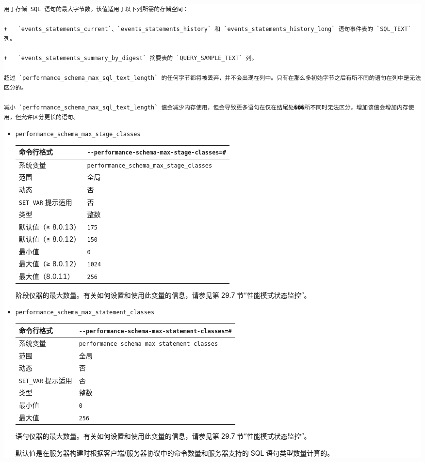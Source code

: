     用于存储 SQL 语句的最大字节数。该值适用于以下列所需的存储空间：

    +   `events_statements_current`、`events_statements_history` 和 `events_statements_history_long` 语句事件表的 `SQL_TEXT` 列。

    +   `events_statements_summary_by_digest` 摘要表的 `QUERY_SAMPLE_TEXT` 列。

    超过 `performance_schema_max_sql_text_length` 的任何字节都将被丢弃，并不会出现在列中。只有在那么多初始字节之后有所不同的语句在列中是无法区分的。

    减小 `performance_schema_max_sql_text_length` 值会减少内存使用，但会导致更多语句在仅在结尾处���所不同时无法区分。增加该值会增加内存使用，但允许区分更长的语句。

+   `performance_schema_max_stage_classes`

    | 命令行格式 | `--performance-schema-max-stage-classes=#` |
    | --- | --- |
    | 系统变量 | `performance_schema_max_stage_classes` |
    | 范围 | 全局 |
    | 动态 | 否 |
    | `SET_VAR` 提示适用 | 否 |
    | 类型 | 整数 |
    | 默认值（≥ 8.0.13） | `175` |
    | 默认值（≤ 8.0.12） | `150` |
    | 最小值 | `0` |
    | 最大值（≥ 8.0.12） | `1024` |
    | 最大值（8.0.11） | `256` |

    阶段仪器的最大数量。有关如何设置和使用此变量的信息，请参见第 29.7 节“性能模式状态监控”。

+   `performance_schema_max_statement_classes`

    | 命令行格式 | `--performance-schema-max-statement-classes=#` |
    | --- | --- |
    | 系统变量 | `performance_schema_max_statement_classes` |
    | 范围 | 全局 |
    | 动态 | 否 |
    | `SET_VAR` 提示适用 | 否 |
    | 类型 | 整数 |
    | 最小值 | `0` |
    | 最大值 | `256` |

    语句仪器的最大数量。有关如何设置和使用此变量的信息，请参见第 29.7 节“性能模式状态监控”。

    默认值是在服务器构建时根据客户端/服务器协议中的命令数量和服务器支持的 SQL 语句类型数量计算的。
